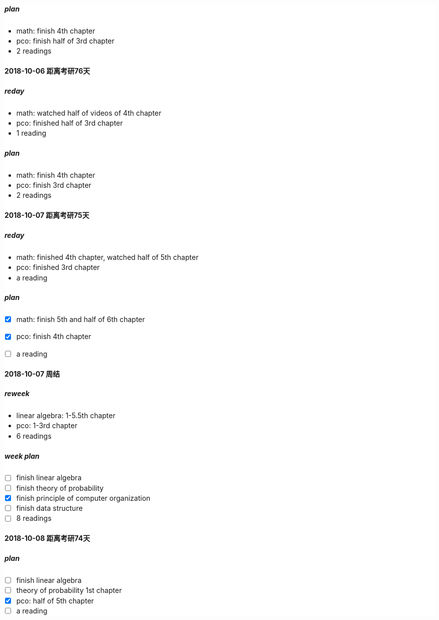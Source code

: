 ##### plan

- math: finish 4th chapter
- pco: finish half of 3rd chapter
- 2 readings

#### 2018-10-06 距离考研76天

##### reday

- math: watched half of videos of 4th chapter
- pco: finished half of 3rd chapter
- 1 reading

##### plan

- math: finish 4th chapter
- pco: finish 3rd chapter
- 2 readings

#### 2018-10-07 距离考研75天

##### reday

- math: finished 4th chapter, watched half of 5th chapter
- pco: finished 3rd chapter
- a reading

##### plan

- [x] math: finish 5th and half of 6th chapter

- [x] pco: finish 4th chapter

- [ ] a reading

#### 2018-10-07 周结

##### reweek

- linear algebra: 1-5.5th chapter
- pco: 1-3rd chapter
- 6 readings

##### week plan

- [ ] finish linear algebra
- [ ] finish theory of probability
- [x] finish principle of computer organization
- [ ] finish data structure
- [ ] 8 readings

#### 2018-10-08 距离考研74天

##### plan

- [ ] finish linear algebra
- [ ] theory of probability 1st chapter
- [x] pco: half of 5th chapter
- [ ] a reading
